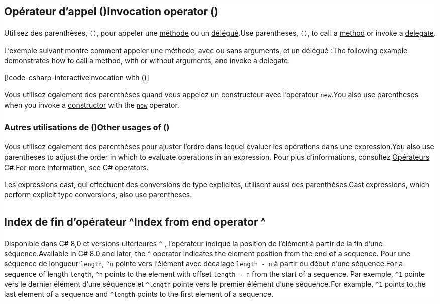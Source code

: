 ## <a name="invocation-operator-"></a><span data-ttu-id="301eb-147">Opérateur d’appel ()</span><span class="sxs-lookup"><span data-stu-id="301eb-147">Invocation operator ()</span></span>

<span data-ttu-id="301eb-148">Utilisez des parenthèses, `()`, pour appeler une [méthode](../../programming-guide/classes-and-structs/methods.md) ou un [délégué](../../programming-guide/delegates/index.md).</span><span class="sxs-lookup"><span data-stu-id="301eb-148">Use parentheses, `()`, to call a [method](../../programming-guide/classes-and-structs/methods.md) or invoke a [delegate](../../programming-guide/delegates/index.md).</span></span>

<span data-ttu-id="301eb-149">L’exemple suivant montre comment appeler une méthode, avec ou sans arguments, et un délégué :</span><span class="sxs-lookup"><span data-stu-id="301eb-149">The following example demonstrates how to call a method, with or without arguments, and invoke a delegate:</span></span>

[!code-csharp-interactive[invocation with ()](~/samples/csharp/language-reference/operators/MemberAccessOperators.cs#Invocation)]

<span data-ttu-id="301eb-150">Vous utilisez également des parenthèses quand vous appelez un [constructeur](../../programming-guide/classes-and-structs/constructors.md) avec l’opérateur [`new`](new-operator.md).</span><span class="sxs-lookup"><span data-stu-id="301eb-150">You also use parentheses when you invoke a [constructor](../../programming-guide/classes-and-structs/constructors.md) with the [`new`](new-operator.md) operator.</span></span>

### <a name="other-usages-of-"></a><span data-ttu-id="301eb-151">Autres utilisations de ()</span><span class="sxs-lookup"><span data-stu-id="301eb-151">Other usages of ()</span></span>

<span data-ttu-id="301eb-152">Vous utilisez également des parenthèses pour ajuster l’ordre dans lequel évaluer les opérations dans une expression.</span><span class="sxs-lookup"><span data-stu-id="301eb-152">You also use parentheses to adjust the order in which to evaluate operations in an expression.</span></span> <span data-ttu-id="301eb-153">Pour plus d’informations, consultez [Opérateurs C#](index.md).</span><span class="sxs-lookup"><span data-stu-id="301eb-153">For more information, see [C# operators](index.md).</span></span>

<span data-ttu-id="301eb-154">[Les expressions cast](type-testing-and-cast.md#cast-operator-), qui effectuent des conversions de type explicites, utilisent aussi des parenthèses.</span><span class="sxs-lookup"><span data-stu-id="301eb-154">[Cast expressions](type-testing-and-cast.md#cast-operator-), which perform explicit type conversions, also use parentheses.</span></span>

## <a name="index-from-end-operator-"></a><span data-ttu-id="301eb-155">Index de fin d’opérateur ^</span><span class="sxs-lookup"><span data-stu-id="301eb-155">Index from end operator ^</span></span>

<span data-ttu-id="301eb-156">Disponible dans C# 8,0 et versions ultérieures `^` , l’opérateur indique la position de l’élément à partir de la fin d’une séquence.</span><span class="sxs-lookup"><span data-stu-id="301eb-156">Available in C# 8.0 and later, the `^` operator indicates the element position from the end of a sequence.</span></span> <span data-ttu-id="301eb-157">Pour une séquence de longueur `length`, `^n` pointe vers l’élément avec décalage `length - n` à partir du début d’une séquence.</span><span class="sxs-lookup"><span data-stu-id="301eb-157">For a sequence of length `length`, `^n` points to the element with offset `length - n` from the start of a sequence.</span></span> <span data-ttu-id="301eb-158">Par exemple, `^1` pointe vers le dernier élément d’une séquence et `^length` pointe vers le premier élément d’une séquence.</span><span class="sxs-lookup"><span data-stu-id="301eb-158">For example, `^1` points to the last element of a sequence and `^length` points to the first element of a sequence.</span></span>
